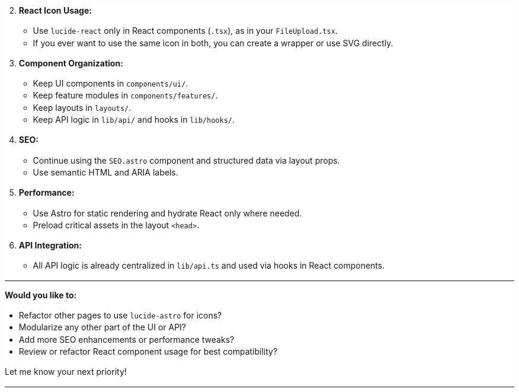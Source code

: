 2. **React Icon Usage:**  
   - Use `lucide-react` only in React components (`.tsx`), as in your `FileUpload.tsx`.
   - If you ever want to use the same icon in both, you can create a wrapper or use SVG directly.

3. **Component Organization:**  
   - Keep UI components in `components/ui/`.
   - Keep feature modules in `components/features/`.
   - Keep layouts in `layouts/`.
   - Keep API logic in `lib/api/` and hooks in `lib/hooks/`.

4. **SEO:**  
   - Continue using the `SEO.astro` component and structured data via layout props.
   - Use semantic HTML and ARIA labels.

5. **Performance:**  
   - Use Astro for static rendering and hydrate React only where needed.
   - Preload critical assets in the layout `<head>`.

6. **API Integration:**  
   - All API logic is already centralized in `lib/api.ts` and used via hooks in React components.

---

**Would you like to:**
- Refactor other pages to use `lucide-astro` for icons?
- Modularize any other part of the UI or API?
- Add more SEO enhancements or performance tweaks?
- Review or refactor React component usage for best compatibility?

Let me know your next priority!

---

